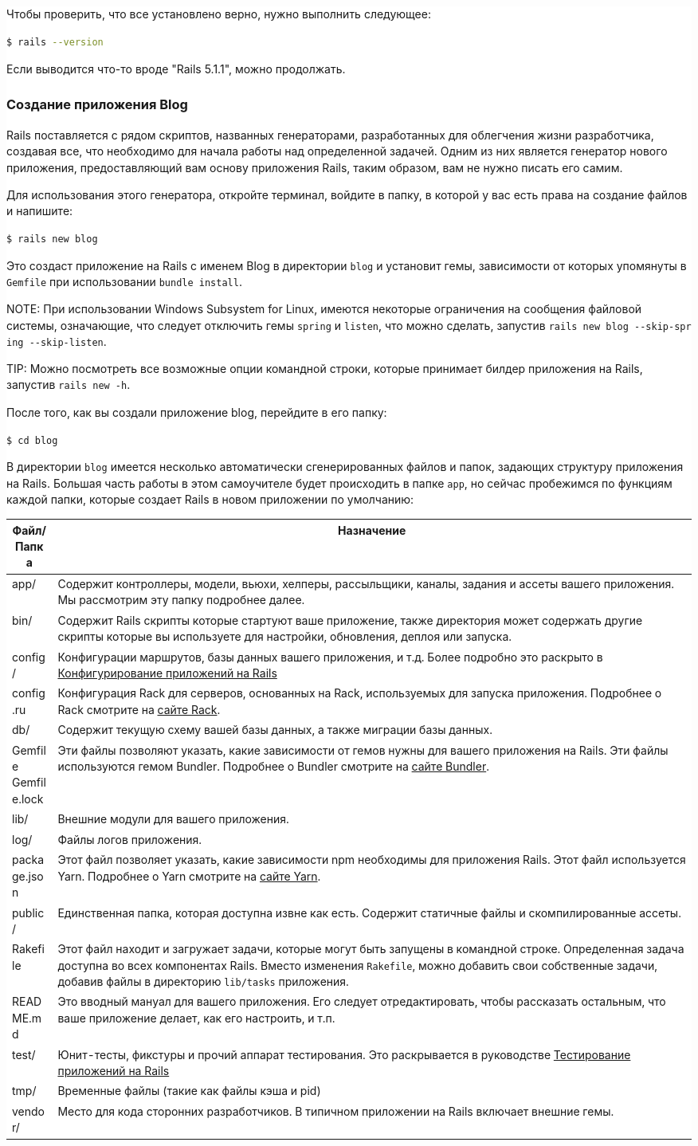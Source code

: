 Чтобы проверить, что все установлено верно, нужно выполнить следующее:

```bash
$ rails --version
```

Если выводится что-то вроде "Rails 5.1.1", можно продолжать.

### Создание приложения Blog

Rails поставляется с рядом скриптов, названных генераторами, разработанных для облегчения жизни разработчика, создавая все, что необходимо для начала работы над определенной задачей. Одним из них является генератор нового приложения, предоставляющий вам основу приложения Rails, таким образом, вам не нужно писать его самим.

Для использования этого генератора, откройте терминал, войдите в папку, в которой у вас есть права на создание файлов и напишите:

```bash
$ rails new blog
```

Это создаст приложение на Rails с именем Blog в директории `blog` и установит гемы, зависимости от которых упомянуты в `Gemfile` при использовании `bundle install`.

NOTE: При использовании Windows Subsystem for Linux, имеются некоторые ограничения на сообщения файловой системы, означающие, что следует отключить гемы `spring` и `listen`, что можно сделать, запустив `rails new blog --skip-spring --skip-listen`.

TIP: Можно посмотреть все возможные опции командной строки, которые принимает билдер приложения на Rails, запустив `rails new -h`.

После того, как вы создали приложение blog, перейдите в его папку:

```bash
$ cd blog
```

В директории `blog` имеется несколько автоматически сгенерированных файлов и папок, задающих структуру приложения на Rails. Большая часть работы в этом самоучителе будет происходить в папке `app`, но сейчас пробежимся по функциям каждой папки, которые создает Rails в новом приложении по умолчанию:

| Файл/Папка            | Назначение |
| ----------------------| ---------- |
|app/                   |Содержит контроллеры, модели, вьюхи, хелперы, рассыльщики, каналы, задания и ассеты вашего приложения. Мы рассмотрим эту папку подробнее далее.|
|bin/                   |Содержит Rails скрипты которые стартуют ваше приложение, также директория может содержать другие скрипты которые вы используете для настройки, обновления, деплоя или запуска.|
|config/                |Конфигурации маршрутов, базы данных вашего приложения, и т.д. Более подробно это раскрыто в [Конфигурирование приложений на Rails](/configuring-rails-applications)|
|config.ru              |Конфигурация Rack для серверов, основанных на Rack, используемых для запуска приложения. Подробнее о Rack смотрите на [сайте Rack](https://rack.github.io/).|
|db/                    |Содержит текущую схему вашей базы данных, а также миграции базы данных.|
|Gemfile<br>Gemfile.lock|Эти файлы позволяют указать, какие зависимости от гемов нужны для вашего приложения на Rails. Эти файлы используются гемом Bundler. Подробнее о Bundler смотрите на [сайте Bundler](https://bundler.io).|
|lib/                   |Внешние модули для вашего приложения.|
|log/                   |Файлы логов приложения.|
|package.json           |Этот файл позволяет указать, какие зависимости npm необходимы для приложения Rails. Этот файл используется Yarn. Подробнее о Yarn смотрите на [сайте Yarn](https://yarnpkg.com/lang/en/).|
|public/                |Единственная папка, которая доступна извне как есть. Содержит статичные файлы и скомпилированные ассеты.|
|Rakefile               |Этот файл находит и загружает задачи, которые могут быть запущены в командной строке. Определенная задача доступна во всех компонентах Rails. Вместо изменения `Rakefile`, можно добавить свои собственные задачи, добавив файлы в директорию `lib/tasks` приложения.|
|README.md              |Это вводный мануал для вашего приложения. Его следует отредактировать, чтобы рассказать остальным, что ваше приложение делает, как его настроить, и т.п.|
|test/                  |Юнит-тесты, фикстуры и прочий аппарат тестирования. Это раскрывается в руководстве [Тестирование приложений на Rails](/a-guide-to-testing-rails-applications)|
|tmp/                   |Временные файлы (такие как файлы кэша и pid)|
|vendor/                |Место для кода сторонних разработчиков. В типичном приложении на Rails включает внешние гемы.|
